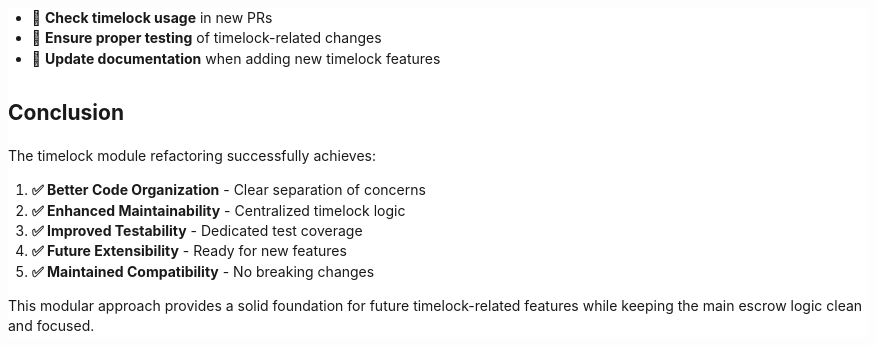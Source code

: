 - 👀 **Check timelock usage** in new PRs
- 🧪 **Ensure proper testing** of timelock-related changes
- 📝 **Update documentation** when adding new timelock features

## **Conclusion**

The timelock module refactoring successfully achieves:

1. **✅ Better Code Organization** - Clear separation of concerns
2. **✅ Enhanced Maintainability** - Centralized timelock logic
3. **✅ Improved Testability** - Dedicated test coverage
4. **✅ Future Extensibility** - Ready for new features
5. **✅ Maintained Compatibility** - No breaking changes

This modular approach provides a solid foundation for future timelock-related features while keeping the main escrow logic clean and focused.

